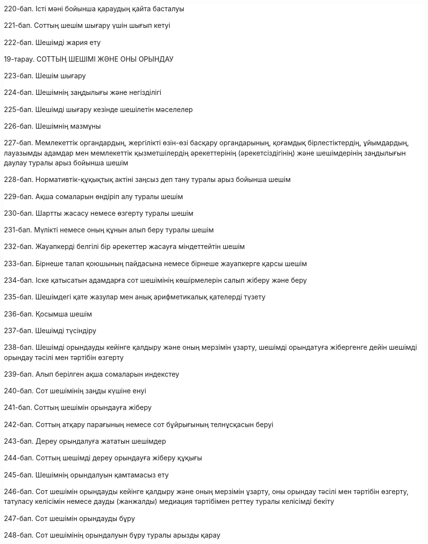 220-бап. Iстi мәнi бойынша қараудың қайта басталуы

221-бап. Соттың шешiм шығару үшiн шығып кетуi

222-бап. Шешiмдi жария ету

19-тарау. СОТТЫҢ ШЕШІМІ ЖӘНЕ ОНЫ ОРЫНДАУ

223-бап. Шешiм шығару

224-бап. Шешiмнiң заңдылығы және негiздiлiгi

225-бап. Шешiмді шығару кезінде шешiлетiн мәселелер

226-бап. Шешiмнiң мазмұны

227-бап. Мемлекеттік органдардың, жергiлiктi өзiн-өзi басқару органдарының, қоғамдық бірлестіктердің, ұйымдардың, лауазымды адамдар мен мемлекеттік қызметшілердің әрекеттерiнің (әрекетсiздiгiнің) және шешiмдерiнің заңдылығын даулау туралы арыз бойынша шешім

228-бап. Нормативтік-құқықтық актіні заңсыз деп тану туралы арыз бойынша шешім

229-бап. Ақша сомаларын өндiрiп алу туралы шешiм

230-бап. Шартты жасасу немесе өзгерту туралы шешiм

231-бап. Мүлiктi немесе оның құнын алып беру туралы шешiм

232-бап. Жауапкердi белгiлi бiр әрекеттер жасауға мiндеттейтiн шешiм

233-бап. Бiрнеше талап қоюшының пайдасына немесе бiрнеше жауапкерге қарсы шешiм

234-бап. Іске қатысатын адамдарға сот шешімінің көшірмелерін салып жіберу және беру

235-бап. Шешiмдегi қате жазулар мен анық арифметикалық қателердi түзету

236-бап. Қосымша шешiм

237-бап. Шешiмдi түсiндiру

238-бап. Шешiмдi орындауды кейiнге қалдыру және оның мерзiмiн ұзарту, шешімді орындатуға жібергенге дейін шешiмді орындау тәсілі мен тәртiбiн өзгерту

239-бап. Алып берiлген ақша сомаларын индекстеу

240-бап. Сот шешiмiнiң заңды күшiне енуi

241-бап. Соттың шешімін орындауға жіберу

242-бап. Соттың атқару парағының немесе сот бұйрығының телнұсқасын беруі

243-бап. Дереу орындалуға жататын шешiмдер

244-бап. Соттың шешiмдi дереу орындауға жiберу құқығы

245-бап. Шешiмнiң орындалуын қамтамасыз ету

246-бап. Сот шешiмiн орындауды кейiнге қалдыру және оның мерзiмiн ұзарту, оны орындау тәсілі мен тәртiбiн өзгерту, татуласу келiсiмін немесе дауды (жанжалды) медиация тәртібімен реттеу туралы келісімді бекiту

247-бап. Сот шешiмiн орындауды бұру

248-бап. Сот шешiмінiң орындалуын бұру туралы арызды қарау
